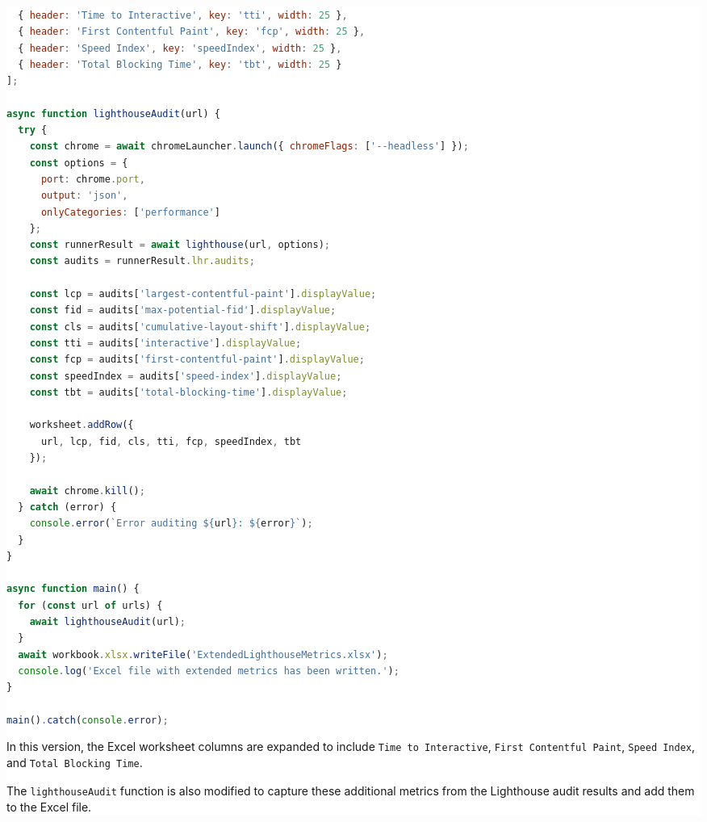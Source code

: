 ```javascript
  { header: 'Time to Interactive', key: 'tti', width: 25 },
  { header: 'First Contentful Paint', key: 'fcp', width: 25 },
  { header: 'Speed Index', key: 'speedIndex', width: 25 },
  { header: 'Total Blocking Time', key: 'tbt', width: 25 }
];

async function lighthouseAudit(url) {
  try {
    const chrome = await chromeLauncher.launch({ chromeFlags: ['--headless'] });
    const options = {
      port: chrome.port,
      output: 'json',
      onlyCategories: ['performance']
    };
    const runnerResult = await lighthouse(url, options);
    const audits = runnerResult.lhr.audits;

    const lcp = audits['largest-contentful-paint'].displayValue;
    const fid = audits['max-potential-fid'].displayValue;
    const cls = audits['cumulative-layout-shift'].displayValue;
    const tti = audits['interactive'].displayValue;
    const fcp = audits['first-contentful-paint'].displayValue;
    const speedIndex = audits['speed-index'].displayValue;
    const tbt = audits['total-blocking-time'].displayValue;

    worksheet.addRow({
      url, lcp, fid, cls, tti, fcp, speedIndex, tbt
    });

    await chrome.kill();
  } catch (error) {
    console.error(`Error auditing ${url}: ${error}`);
  }
}

async function main() {
  for (const url of urls) {
    await lighthouseAudit(url);
  }
  await workbook.xlsx.writeFile('ExtendedLighthouseMetrics.xlsx');
  console.log('Excel file with extended metrics has been written.');
}

main().catch(console.error);
```

In this version, the Excel worksheet columns are expanded to include `Time to Interactive`, `First Contentful Paint`, `Speed Index`, and `Total Blocking Time`.

The `lighthouseAudit` function is also modified to capture these additional metrics from the Lighthouse audit results and add them to the Excel file.
